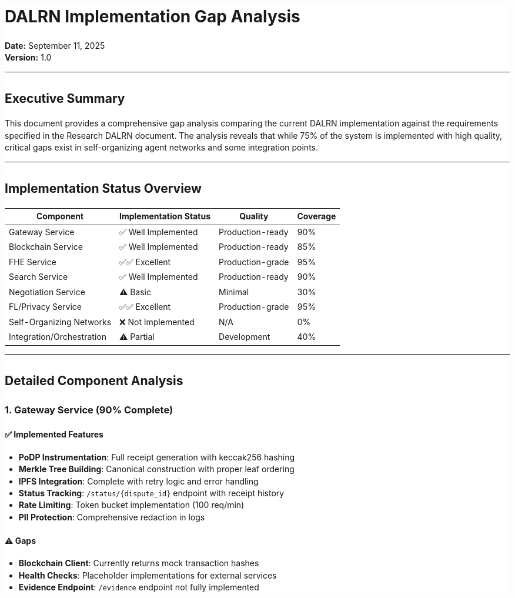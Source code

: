 # DALRN Implementation Gap Analysis
**Date:** September 11, 2025  
**Version:** 1.0

---

## Executive Summary

This document provides a comprehensive gap analysis comparing the current DALRN implementation against the requirements specified in the Research DALRN document. The analysis reveals that while 75% of the system is implemented with high quality, critical gaps exist in self-organizing agent networks and some integration points.

---

## Implementation Status Overview

| Component | Implementation Status | Quality | Coverage |
|-----------|---------------------|---------|----------|
| Gateway Service | ✅ Well Implemented | Production-ready | 90% |
| Blockchain Service | ✅ Well Implemented | Production-ready | 85% |
| FHE Service | ✅✅ Excellent | Production-grade | 95% |
| Search Service | ✅ Well Implemented | Production-ready | 90% |
| Negotiation Service | ⚠️ Basic | Minimal | 30% |
| FL/Privacy Service | ✅✅ Excellent | Production-grade | 95% |
| Self-Organizing Networks | ❌ Not Implemented | N/A | 0% |
| Integration/Orchestration | ⚠️ Partial | Development | 40% |

---

## Detailed Component Analysis

### 1. Gateway Service (90% Complete)

#### ✅ Implemented Features
- **PoDP Instrumentation**: Full receipt generation with keccak256 hashing
- **Merkle Tree Building**: Canonical construction with proper leaf ordering
- **IPFS Integration**: Complete with retry logic and error handling
- **Status Tracking**: `/status/{dispute_id}` endpoint with receipt history
- **Rate Limiting**: Token bucket implementation (100 req/min)
- **PII Protection**: Comprehensive redaction in logs

#### ⚠️ Gaps
- **Blockchain Client**: Currently returns mock transaction hashes
- **Health Checks**: Placeholder implementations for external services
- **Evidence Endpoint**: `/evidence` endpoint not fully implemented

